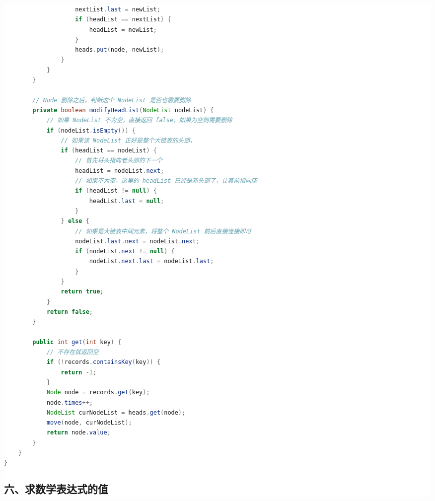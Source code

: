 ```java
                    nextList.last = newList;
                    if (headList == nextList) {
                        headList = newList;
                    }
                    heads.put(node, newList);
                }
            }
        }

        // Node 删除之后，判断这个 NodeList 是否也需要删除
        private boolean modifyHeadList(NodeList nodeList) {
            // 如果 NodeList 不为空，直接返回 false，如果为空则需要删除
            if (nodeList.isEmpty()) {
                // 如果该 NodeList 正好是整个大链表的头部，
                if (headList == nodeList) {
                    // 首先将头指向老头部的下一个
                    headList = nodeList.next;
                    // 如果不为空，这里的 headList 已经是新头部了，让其前指向空
                    if (headList != null) {
                        headList.last = null;
                    }
                } else {
                    // 如果是大链表中间元素，将整个 NodeList 前后直接连接即可
                    nodeList.last.next = nodeList.next;
                    if (nodeList.next != null) {
                        nodeList.next.last = nodeList.last;
                    }
                }
                return true;
            }
            return false;
        }

        public int get(int key) {
            // 不存在就返回空
            if (!records.containsKey(key)) {
                return -1;
            }
            Node node = records.get(key);
            node.times++;
            NodeList curNodeList = heads.get(node);
            move(node, curNodeList);
            return node.value;
        }
    }
}
```



## 六、求数学表达式的值
